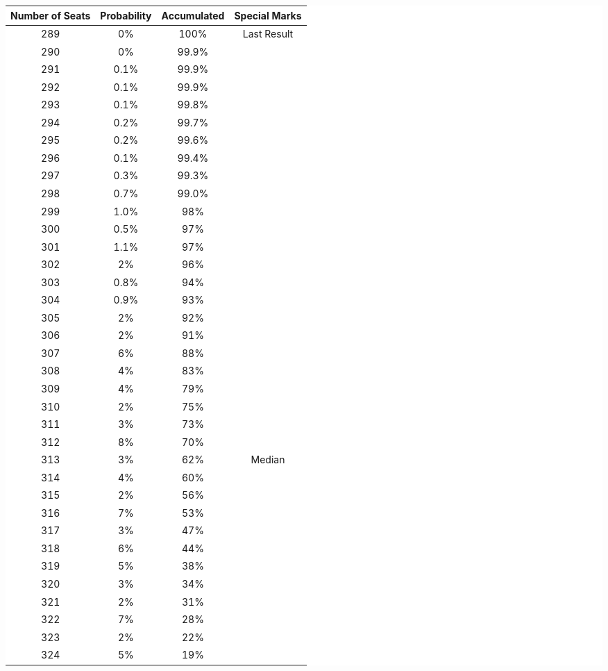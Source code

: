 | Number of Seats | Probability | Accumulated | Special Marks |
|:---------------:|:-----------:|:-----------:|:-------------:|
| 289 | 0% | 100% | Last Result |
| 290 | 0% | 99.9% |  |
| 291 | 0.1% | 99.9% |  |
| 292 | 0.1% | 99.9% |  |
| 293 | 0.1% | 99.8% |  |
| 294 | 0.2% | 99.7% |  |
| 295 | 0.2% | 99.6% |  |
| 296 | 0.1% | 99.4% |  |
| 297 | 0.3% | 99.3% |  |
| 298 | 0.7% | 99.0% |  |
| 299 | 1.0% | 98% |  |
| 300 | 0.5% | 97% |  |
| 301 | 1.1% | 97% |  |
| 302 | 2% | 96% |  |
| 303 | 0.8% | 94% |  |
| 304 | 0.9% | 93% |  |
| 305 | 2% | 92% |  |
| 306 | 2% | 91% |  |
| 307 | 6% | 88% |  |
| 308 | 4% | 83% |  |
| 309 | 4% | 79% |  |
| 310 | 2% | 75% |  |
| 311 | 3% | 73% |  |
| 312 | 8% | 70% |  |
| 313 | 3% | 62% | Median |
| 314 | 4% | 60% |  |
| 315 | 2% | 56% |  |
| 316 | 7% | 53% |  |
| 317 | 3% | 47% |  |
| 318 | 6% | 44% |  |
| 319 | 5% | 38% |  |
| 320 | 3% | 34% |  |
| 321 | 2% | 31% |  |
| 322 | 7% | 28% |  |
| 323 | 2% | 22% |  |
| 324 | 5% | 19% |  |
